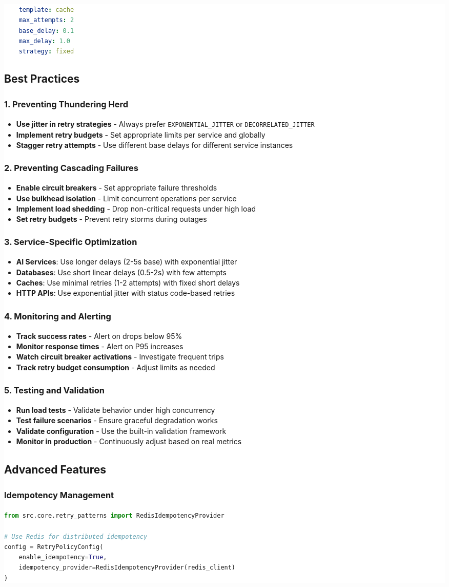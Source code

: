 ```yaml
    template: cache
    max_attempts: 2
    base_delay: 0.1
    max_delay: 1.0
    strategy: fixed
```

## Best Practices

### 1. Preventing Thundering Herd

- **Use jitter in retry strategies** - Always prefer `EXPONENTIAL_JITTER` or `DECORRELATED_JITTER`
- **Implement retry budgets** - Set appropriate limits per service and globally
- **Stagger retry attempts** - Use different base delays for different service instances

### 2. Preventing Cascading Failures

- **Enable circuit breakers** - Set appropriate failure thresholds
- **Use bulkhead isolation** - Limit concurrent operations per service
- **Implement load shedding** - Drop non-critical requests under high load
- **Set retry budgets** - Prevent retry storms during outages

### 3. Service-Specific Optimization

- **AI Services**: Use longer delays (2-5s base) with exponential jitter
- **Databases**: Use short linear delays (0.5-2s) with few attempts
- **Caches**: Use minimal retries (1-2 attempts) with fixed short delays
- **HTTP APIs**: Use exponential jitter with status code-based retries

### 4. Monitoring and Alerting

- **Track success rates** - Alert on drops below 95%
- **Monitor response times** - Alert on P95 increases
- **Watch circuit breaker activations** - Investigate frequent trips
- **Track retry budget consumption** - Adjust limits as needed

### 5. Testing and Validation

- **Run load tests** - Validate behavior under high concurrency
- **Test failure scenarios** - Ensure graceful degradation works
- **Validate configuration** - Use the built-in validation framework
- **Monitor in production** - Continuously adjust based on real metrics

## Advanced Features

### Idempotency Management

```python
from src.core.retry_patterns import RedisIdempotencyProvider

# Use Redis for distributed idempotency
config = RetryPolicyConfig(
    enable_idempotency=True,
    idempotency_provider=RedisIdempotencyProvider(redis_client)
)
```

